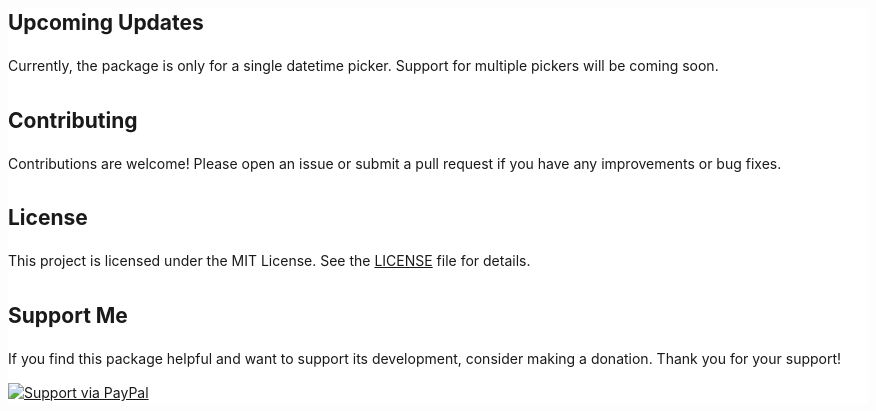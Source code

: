 ## Upcoming Updates
Currently, the package is only for a single datetime picker. Support for multiple pickers will be coming soon.

## Contributing

Contributions are welcome! Please open an issue or submit a pull request if you have any improvements or bug fixes.

## License

This project is licensed under the MIT License. See the [LICENSE](LICENSE) file for details.


## Support Me

If you find this package helpful and want to support its development, consider making a donation. Thank you for your support!

[![Support via PayPal](https://www.paypalobjects.com/webstatic/en_US/i/buttons/PP_logo_h_150x38.png)](https://www.paypal.com/paypalme/Lubiancaa)